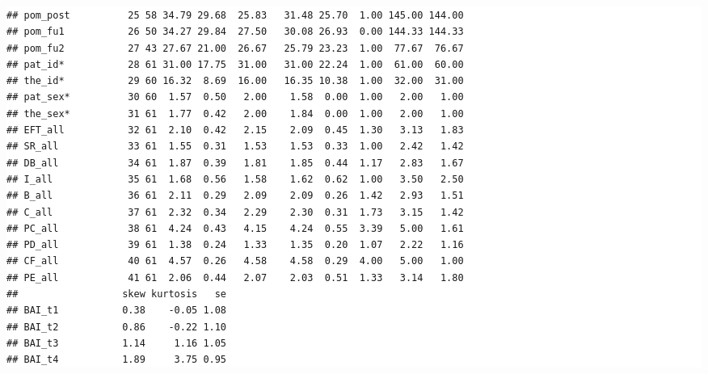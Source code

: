     ## pom_post          25 58 34.79 29.68  25.83   31.48 25.70  1.00 145.00 144.00
    ## pom_fu1           26 50 34.27 29.84  27.50   30.08 26.93  0.00 144.33 144.33
    ## pom_fu2           27 43 27.67 21.00  26.67   25.79 23.23  1.00  77.67  76.67
    ## pat_id*           28 61 31.00 17.75  31.00   31.00 22.24  1.00  61.00  60.00
    ## the_id*           29 60 16.32  8.69  16.00   16.35 10.38  1.00  32.00  31.00
    ## pat_sex*          30 60  1.57  0.50   2.00    1.58  0.00  1.00   2.00   1.00
    ## the_sex*          31 61  1.77  0.42   2.00    1.84  0.00  1.00   2.00   1.00
    ## EFT_all           32 61  2.10  0.42   2.15    2.09  0.45  1.30   3.13   1.83
    ## SR_all            33 61  1.55  0.31   1.53    1.53  0.33  1.00   2.42   1.42
    ## DB_all            34 61  1.87  0.39   1.81    1.85  0.44  1.17   2.83   1.67
    ## I_all             35 61  1.68  0.56   1.58    1.62  0.62  1.00   3.50   2.50
    ## B_all             36 61  2.11  0.29   2.09    2.09  0.26  1.42   2.93   1.51
    ## C_all             37 61  2.32  0.34   2.29    2.30  0.31  1.73   3.15   1.42
    ## PC_all            38 61  4.24  0.43   4.15    4.24  0.55  3.39   5.00   1.61
    ## PD_all            39 61  1.38  0.24   1.33    1.35  0.20  1.07   2.22   1.16
    ## CF_all            40 61  4.57  0.26   4.58    4.58  0.29  4.00   5.00   1.00
    ## PE_all            41 61  2.06  0.44   2.07    2.03  0.51  1.33   3.14   1.80
    ##                  skew kurtosis   se
    ## BAI_t1           0.38    -0.05 1.08
    ## BAI_t2           0.86    -0.22 1.10
    ## BAI_t3           1.14     1.16 1.05
    ## BAI_t4           1.89     3.75 0.95
